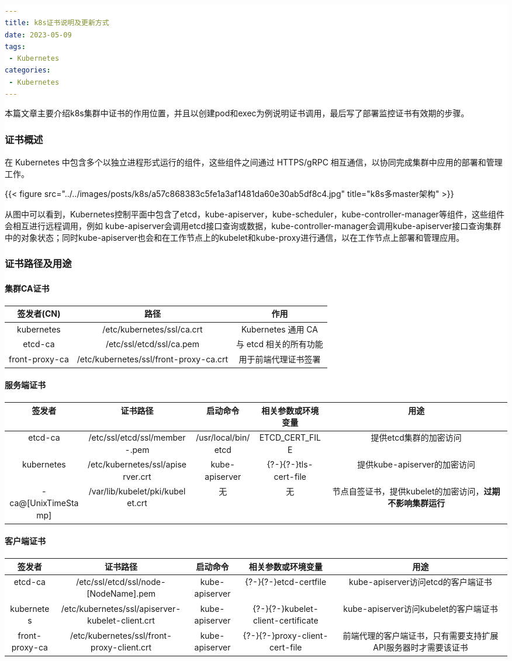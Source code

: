 ```yaml
---
title: k8s证书说明及更新方式
date: 2023-05-09
tags:
 - Kubernetes
categories:
 - Kubernetes
---
```

本篇文章主要介绍k8s集群中证书的作用位置，并且以创建pod和exec为例说明证书调用，最后写了部署监控证书有效期的步骤。


### 证书概述  

在 Kubernetes 中包含多个以独立进程形式运行的组件，这些组件之间通过 HTTPS/gRPC 相互通信，以协同完成集群中应用的部署和管理工作。

{{< figure src="../../images/posts/k8s/a57c868383c5fe1a3af1481da60e30ab5df8c4.jpg" title="k8s多master架构" >}}

从图中可以看到，Kubernetes控制平面中包含了etcd，kube-apiserver，kube-scheduler，kube-controller-manager等组件，这些组件会相互进行远程调用，例如 kube-apiserver会调用etcd接口查询或数据，kube-controller-manager会调用kube-apiserver接口查询集群中的对象状态；同时kube-apiserver也会和在工作节点上的kubelet和kube-proxy进行通信，以在工作节点上部署和管理应用。

### 证书路径及用途

#### 集群CA证书

|   签发者(CN)   |                  路径                  |          作用          |
| :------------: | :------------------------------------: | :--------------------: |
|   kubernetes   |       /etc/kubernetes/ssl/ca.crt       |   Kubernetes 通用 CA   |
|    etcd-ca     |       /etc/ssl/etcd/ssl/ca.pem       | 与 etcd 相关的所有功能 |
| front-proxy-ca | /etc/kubernetes/ssl/front-proxy-ca.crt |  用于前端代理证书签署  |

#### 服务端证书

|            签发者             |                证书路径                 |      启动命令       | 相关参数或环境变量 |                            用途                             |
| :---------------------------: | :-------------------------------------: | :-----------------: | :----------------: | :---------------------------------------------------------: |
|            etcd-ca            | /etc/ssl/etcd/ssl/member-<nodeName>.pem | /usr/local/bin/etcd |   ETCD_CERT_FILE   |                   提供etcd集群的加密访问                    |
|          kubernetes           |    /etc/kubernetes/ssl/apiserver.crt    |   kube-apiserver    |  {?-}{?-}tls-cert-file   |                提供kube-apiserver的加密访问                 |
| <nodeName>-ca@[UnixTimeStamp] |    /var/lib/kubelet/pki/kubelet.crt     |         无          |         无         | 节点自签证书，提供kubelet的加密访问，**过期不影响集群运行** |

#### 客户端证书

|     签发者     |                     证书路径                     |    启动命令    |      相关参数或环境变量      |                             用途                             |
| :------------: | :----------------------------------------------: | :------------: | :--------------------------: | :----------------------------------------------------------: |
|    etcd-ca     |      /etc/ssl/etcd/ssl/node-[NodeName].pem       | kube-apiserver |       {?-}{?-}etcd-certfile        |              kube-apiserver访问etcd的客户端证书              |
|   kubernetes   | /etc/kubernetes/ssl/apiserver-kubelet-client.crt | kube-apiserver | {?-}{?-}kubelet-client-certificate |            kube-apiserver访问kubelet的客户端证书             |
| front-proxy-ca |    /etc/kubernetes/ssl/front-proxy-client.crt    | kube-apiserver |   {?-}{?-}proxy-client-cert-file   | 前端代理的客户端证书，只有需要支持扩展API服务器时才需要该证书 |

